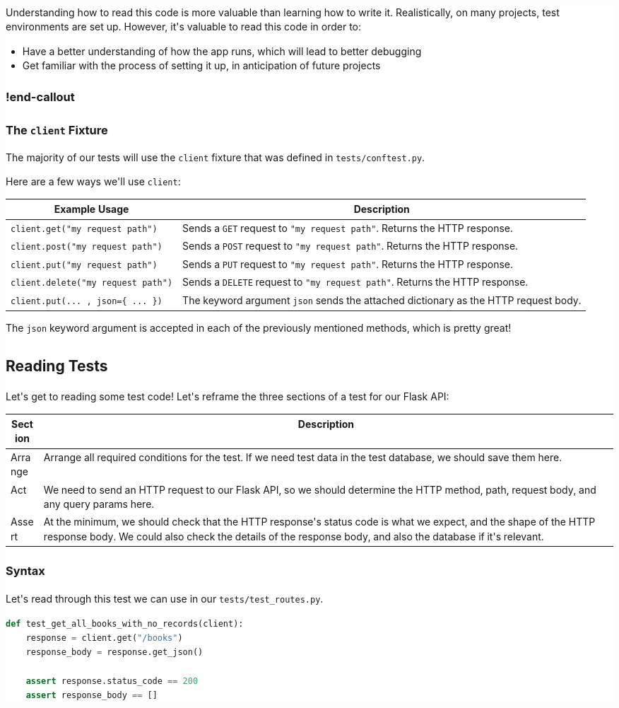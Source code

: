 Understanding how to read this code is more valuable than learning how to write it. Realistically, on many projects, test environments are set up. However, it's valuable to read this code in order to:

- Have a better understanding of how the app runs, which will lead to better debugging
- Get familiar with the process of setting it up, in anticipation of future projects

### !end-callout

### The `client` Fixture

The majority of our tests will use the `client` fixture that was defined in `tests/conftest.py`.

Here are a few ways we'll use `client`:

| Example Usage                      | Description                                                                         |
| ---------------------------------- | ----------------------------------------------------------------------------------- |
| `client.get("my request path")`    | Sends a `GET` request to `"my request path"`. Returns the HTTP response.            |
| `client.post("my request path")`   | Sends a `POST` request to `"my request path"`. Returns the HTTP response.           |
| `client.put("my request path")`    | Sends a `PUT` request to `"my request path"`. Returns the HTTP response.            |
| `client.delete("my request path")` | Sends a `DELETE` request to `"my request path"`. Returns the HTTP response.         |
| `client.put(... , json={ ... })`   | The keyword argument `json` sends the attached dictionary as the HTTP request body. |

The `json` keyword argument is accepted in each of the previously mentioned methods, which is pretty great!

## Reading Tests

Let's get to reading some test code! Let's reframe the three sections of a test for our Flask API:

| Section | Description                                                                                                                                                                                                                    |
| ------- | ------------------------------------------------------------------------------------------------------------------------------------------------------------------------------------------------------------------------------ |
| Arrange | Arrange all required conditions for the test. If we need test data in the test database, we should save them here.                                                                                                             |
| Act     | We need to send an HTTP request to our Flask API, so we should determine the HTTP method, path, request body, and any query params here.                                                                                       |
| Assert  | At the minimum, we should check that the HTTP response's status code is what we expect, and the shape of the HTTP response body. We could also check the details of the response body, and also the database if it's relevant. |

### Syntax

Let's read through this test we can use in our `tests/test_routes.py`.

```python
def test_get_all_books_with_no_records(client):
    response = client.get("/books")
    response_body = response.get_json()

    assert response.status_code == 200
    assert response_body == []
```
